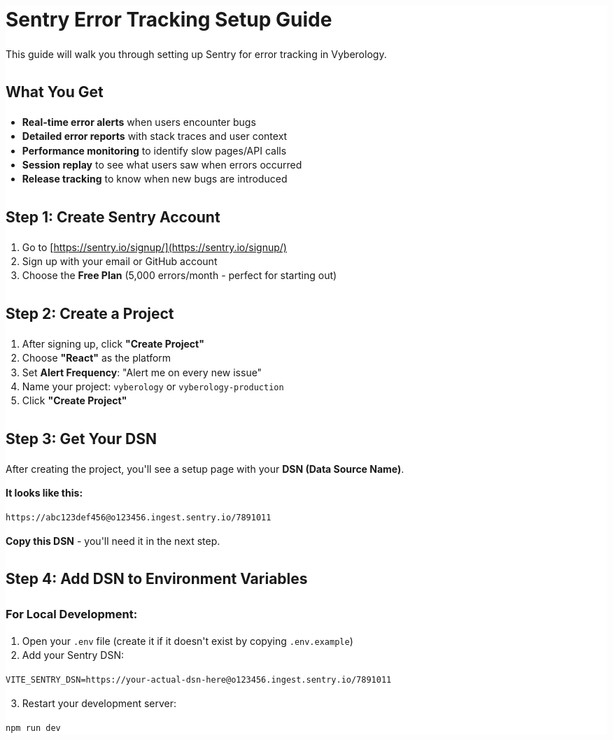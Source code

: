 # Sentry Error Tracking Setup Guide

This guide will walk you through setting up Sentry for error tracking in Vyberology.

## What You Get

- **Real-time error alerts** when users encounter bugs
- **Detailed error reports** with stack traces and user context
- **Performance monitoring** to identify slow pages/API calls
- **Session replay** to see what users saw when errors occurred
- **Release tracking** to know when new bugs are introduced

## Step 1: Create Sentry Account

1. Go to [https://sentry.io/signup/](https://sentry.io/signup/)
2. Sign up with your email or GitHub account
3. Choose the **Free Plan** (5,000 errors/month - perfect for starting out)

## Step 2: Create a Project

1. After signing up, click **"Create Project"**
2. Choose **"React"** as the platform
3. Set **Alert Frequency**: "Alert me on every new issue"
4. Name your project: `vyberology` or `vyberology-production`
5. Click **"Create Project"**

## Step 3: Get Your DSN

After creating the project, you'll see a setup page with your **DSN (Data Source Name)**.

**It looks like this:**
```
https://abc123def456@o123456.ingest.sentry.io/7891011
```

**Copy this DSN** - you'll need it in the next step.

## Step 4: Add DSN to Environment Variables

### For Local Development:

1. Open your `.env` file (create it if it doesn't exist by copying `.env.example`)
2. Add your Sentry DSN:

```env
VITE_SENTRY_DSN=https://your-actual-dsn-here@o123456.ingest.sentry.io/7891011
```

3. Restart your development server:
```bash
npm run dev
```
